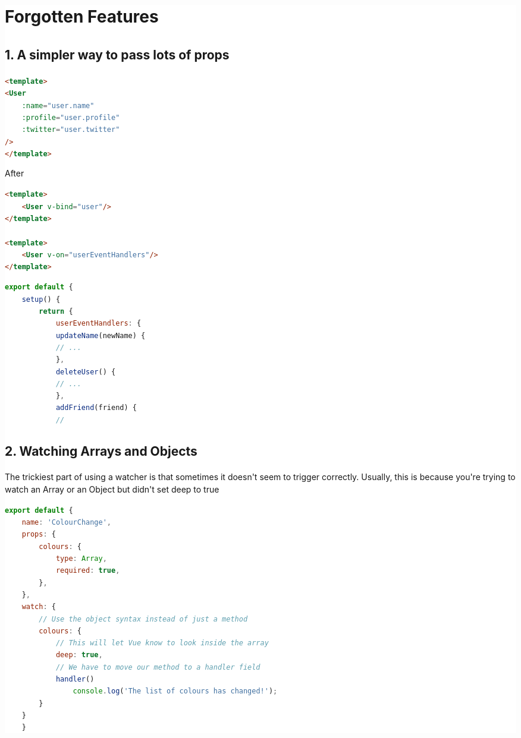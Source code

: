 # Forgotten Features

## 1. A simpler way to pass lots of props

```html
<template>
<User
    :name="user.name"
    :profile="user.profile"
    :twitter="user.twitter"
/>
</template>
```
After
```html
<template>
    <User v-bind="user"/>
</template>

<template>
    <User v-on="userEventHandlers"/>
</template>
```
```js
export default {
    setup() {
        return {
            userEventHandlers: {
            updateName(newName) {
            // ...
            },
            deleteUser() {
            // ...
            },
            addFriend(friend) {
            // 
```

## 2. Watching Arrays and Objects
The trickiest part of using a watcher is that sometimes it doesn't seem to trigger correctly.
Usually, this is because you're trying to watch an Array or an Object but didn't set deep to true 

```js
export default {
    name: 'ColourChange',
    props: {
        colours: {
            type: Array,
            required: true,
        },
    },
    watch: {
        // Use the object syntax instead of just a method
        colours: {
            // This will let Vue know to look inside the array
            deep: true,
            // We have to move our method to a handler field
            handler()
                console.log('The list of colours has changed!');
        }
    }
    }
```